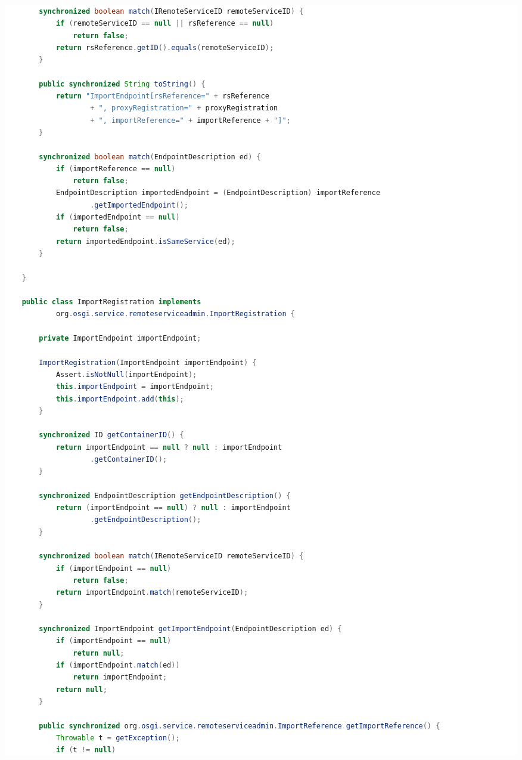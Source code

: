 ```java
		synchronized boolean match(IRemoteServiceID remoteServiceID) {
			if (remoteServiceID == null || rsReference == null)
				return false;
			return rsReference.getID().equals(remoteServiceID);
		}

		public synchronized String toString() {
			return "ImportEndpoint[rsReference=" + rsReference
					+ ", proxyRegistration=" + proxyRegistration
					+ ", importReference=" + importReference + "]";
		}

		synchronized boolean match(EndpointDescription ed) {
			if (importReference == null)
				return false;
			EndpointDescription importedEndpoint = (EndpointDescription) importReference
					.getImportedEndpoint();
			if (importedEndpoint == null)
				return false;
			return importedEndpoint.isSameService(ed);
		}

	}

	public class ImportRegistration implements
			org.osgi.service.remoteserviceadmin.ImportRegistration {

		private ImportEndpoint importEndpoint;

		ImportRegistration(ImportEndpoint importEndpoint) {
			Assert.isNotNull(importEndpoint);
			this.importEndpoint = importEndpoint;
			this.importEndpoint.add(this);
		}

		synchronized ID getContainerID() {
			return importEndpoint == null ? null : importEndpoint
					.getContainerID();
		}

		synchronized EndpointDescription getEndpointDescription() {
			return (importEndpoint == null) ? null : importEndpoint
					.getEndpointDescription();
		}

		synchronized boolean match(IRemoteServiceID remoteServiceID) {
			if (importEndpoint == null)
				return false;
			return importEndpoint.match(remoteServiceID);
		}

		synchronized ImportEndpoint getImportEndpoint(EndpointDescription ed) {
			if (importEndpoint == null)
				return null;
			if (importEndpoint.match(ed))
				return importEndpoint;
			return null;
		}

		public synchronized org.osgi.service.remoteserviceadmin.ImportReference getImportReference() {
			Throwable t = getException();
			if (t != null)
```